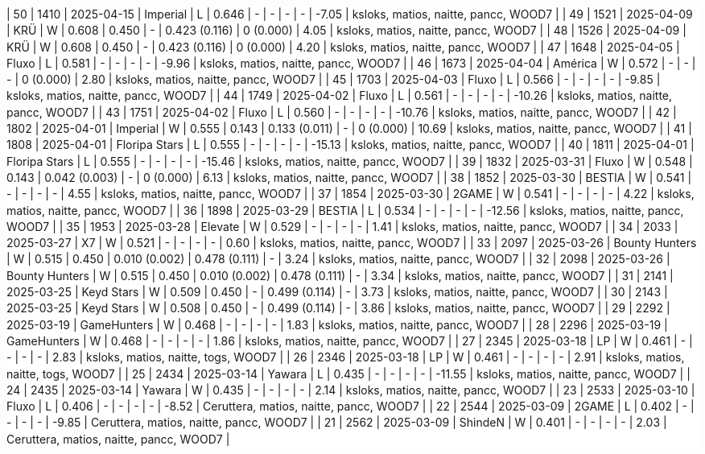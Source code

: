 |           50 |     1410 | 2025-04-15 | Imperial       | L   | 0.646      | -            | -                | -                | -         |    -7.05 | ksloks, matios, naitte, pancc, WOOD7    |
|           49 |     1521 | 2025-04-09 | KRÜ            | W   | 0.608      | 0.450        | -                | 0.423 (0.116)    | 0 (0.000) |     4.05 | ksloks, matios, naitte, pancc, WOOD7    |
|           48 |     1526 | 2025-04-09 | KRÜ            | W   | 0.608      | 0.450        | -                | 0.423 (0.116)    | 0 (0.000) |     4.20 | ksloks, matios, naitte, pancc, WOOD7    |
|           47 |     1648 | 2025-04-05 | Fluxo          | L   | 0.581      | -            | -                | -                | -         |    -9.96 | ksloks, matios, naitte, pancc, WOOD7    |
|           46 |     1673 | 2025-04-04 | América        | W   | 0.572      | -            | -                | -                | 0 (0.000) |     2.80 | ksloks, matios, naitte, pancc, WOOD7    |
|           45 |     1703 | 2025-04-03 | Fluxo          | L   | 0.566      | -            | -                | -                | -         |    -9.85 | ksloks, matios, naitte, pancc, WOOD7    |
|           44 |     1749 | 2025-04-02 | Fluxo          | L   | 0.561      | -            | -                | -                | -         |   -10.26 | ksloks, matios, naitte, pancc, WOOD7    |
|           43 |     1751 | 2025-04-02 | Fluxo          | L   | 0.560      | -            | -                | -                | -         |   -10.76 | ksloks, matios, naitte, pancc, WOOD7    |
|           42 |     1802 | 2025-04-01 | Imperial       | W   | 0.555      | 0.143        | 0.133 (0.011)    | -                | 0 (0.000) |    10.69 | ksloks, matios, naitte, pancc, WOOD7    |
|           41 |     1808 | 2025-04-01 | Floripa Stars  | L   | 0.555      | -            | -                | -                | -         |   -15.13 | ksloks, matios, naitte, pancc, WOOD7    |
|           40 |     1811 | 2025-04-01 | Floripa Stars  | L   | 0.555      | -            | -                | -                | -         |   -15.46 | ksloks, matios, naitte, pancc, WOOD7    |
|           39 |     1832 | 2025-03-31 | Fluxo          | W   | 0.548      | 0.143        | 0.042 (0.003)    | -                | 0 (0.000) |     6.13 | ksloks, matios, naitte, pancc, WOOD7    |
|           38 |     1852 | 2025-03-30 | BESTIA         | W   | 0.541      | -            | -                | -                | -         |     4.55 | ksloks, matios, naitte, pancc, WOOD7    |
|           37 |     1854 | 2025-03-30 | 2GAME          | W   | 0.541      | -            | -                | -                | -         |     4.22 | ksloks, matios, naitte, pancc, WOOD7    |
|           36 |     1898 | 2025-03-29 | BESTIA         | L   | 0.534      | -            | -                | -                | -         |   -12.56 | ksloks, matios, naitte, pancc, WOOD7    |
|           35 |     1953 | 2025-03-28 | Elevate        | W   | 0.529      | -            | -                | -                | -         |     1.41 | ksloks, matios, naitte, pancc, WOOD7    |
|           34 |     2033 | 2025-03-27 | X7             | W   | 0.521      | -            | -                | -                | -         |     0.60 | ksloks, matios, naitte, pancc, WOOD7    |
|           33 |     2097 | 2025-03-26 | Bounty Hunters | W   | 0.515      | 0.450        | 0.010 (0.002)    | 0.478 (0.111)    | -         |     3.24 | ksloks, matios, naitte, pancc, WOOD7    |
|           32 |     2098 | 2025-03-26 | Bounty Hunters | W   | 0.515      | 0.450        | 0.010 (0.002)    | 0.478 (0.111)    | -         |     3.34 | ksloks, matios, naitte, pancc, WOOD7    |
|           31 |     2141 | 2025-03-25 | Keyd Stars     | W   | 0.509      | 0.450        | -                | 0.499 (0.114)    | -         |     3.73 | ksloks, matios, naitte, pancc, WOOD7    |
|           30 |     2143 | 2025-03-25 | Keyd Stars     | W   | 0.508      | 0.450        | -                | 0.499 (0.114)    | -         |     3.86 | ksloks, matios, naitte, pancc, WOOD7    |
|           29 |     2292 | 2025-03-19 | GameHunters    | W   | 0.468      | -            | -                | -                | -         |     1.83 | ksloks, matios, naitte, pancc, WOOD7    |
|           28 |     2296 | 2025-03-19 | GameHunters    | W   | 0.468      | -            | -                | -                | -         |     1.86 | ksloks, matios, naitte, pancc, WOOD7    |
|           27 |     2345 | 2025-03-18 | LP             | W   | 0.461      | -            | -                | -                | -         |     2.83 | ksloks, matios, naitte, togs, WOOD7     |
|           26 |     2346 | 2025-03-18 | LP             | W   | 0.461      | -            | -                | -                | -         |     2.91 | ksloks, matios, naitte, togs, WOOD7     |
|           25 |     2434 | 2025-03-14 | Yawara         | L   | 0.435      | -            | -                | -                | -         |   -11.55 | ksloks, matios, naitte, pancc, WOOD7    |
|           24 |     2435 | 2025-03-14 | Yawara         | W   | 0.435      | -            | -                | -                | -         |     2.14 | ksloks, matios, naitte, pancc, WOOD7    |
|           23 |     2533 | 2025-03-10 | Fluxo          | L   | 0.406      | -            | -                | -                | -         |    -8.52 | Ceruttera, matios, naitte, pancc, WOOD7 |
|           22 |     2544 | 2025-03-09 | 2GAME          | L   | 0.402      | -            | -                | -                | -         |    -9.85 | Ceruttera, matios, naitte, pancc, WOOD7 |
|           21 |     2562 | 2025-03-09 | ShindeN        | W   | 0.401      | -            | -                | -                | -         |     2.03 | Ceruttera, matios, naitte, pancc, WOOD7 |